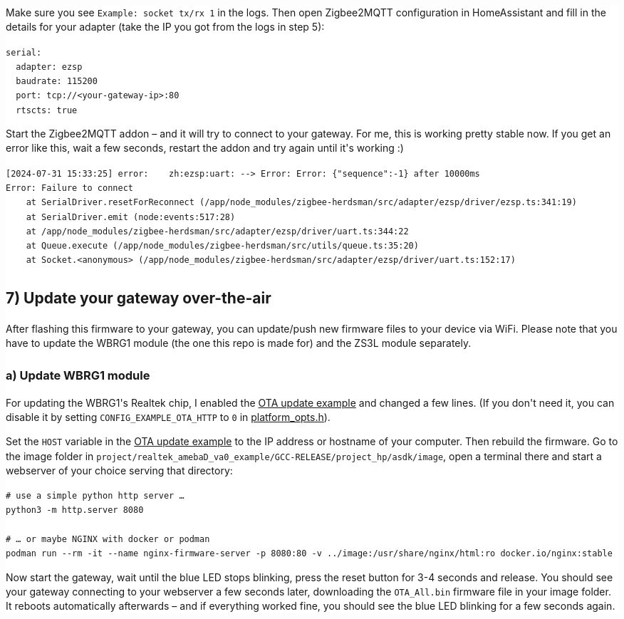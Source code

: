 Make sure you see `Example: socket tx/rx 1` in the logs. Then open Zigbee2MQTT configuration in HomeAssistant and fill in the details for your adapter (take the IP you got from the logs in step 5):
```
serial:
  adapter: ezsp
  baudrate: 115200
  port: tcp://<your-gateway-ip>:80
  rtscts: true
```
Start the Zigbee2MQTT addon – and it will try to connect to your gateway. For me, this is working pretty stable now. If you get an error like this, wait a few seconds, restart the addon and try again until it's working :)
```
[2024-07-31 15:33:25] error: 	zh:ezsp:uart: --> Error: Error: {"sequence":-1} after 10000ms
Error: Failure to connect
    at SerialDriver.resetForReconnect (/app/node_modules/zigbee-herdsman/src/adapter/ezsp/driver/ezsp.ts:341:19)
    at SerialDriver.emit (node:events:517:28)
    at /app/node_modules/zigbee-herdsman/src/adapter/ezsp/driver/uart.ts:344:22
    at Queue.execute (/app/node_modules/zigbee-herdsman/src/utils/queue.ts:35:20)
    at Socket.<anonymous> (/app/node_modules/zigbee-herdsman/src/adapter/ezsp/driver/uart.ts:152:17)
```
## 7) Update your gateway over-the-air
After flashing this firmware to your gateway, you can update/push new firmware files to your device via WiFi. Please note that you have to update the WBRG1 module (the one this repo is made for) and the ZS3L module separately.

### a) Update WBRG1 module

For updating the WBRG1's Realtek chip, I enabled the [OTA update example](https://github.com/jasperw1996/ambd_sdk_GW018-DM/blob/dev/component/common/example/ota_http/example_ota_http.c) and changed a few lines. (If you don't need it, you can disable it by setting `CONFIG_EXAMPLE_OTA_HTTP` to `0` in [platform_opts.h](https://github.com/jasperw1996/ambd_sdk_GW018-DM/blob/dev/project/realtek_amebaD_va0_example/inc/inc_hp/platform_opts.h)).

Set the `HOST` variable in the [OTA update example](https://github.com/jasperw1996/ambd_sdk_GW018-DM/blob/dev/component/common/example/ota_http/example_ota_http.c) to the IP address or hostname of your computer. Then rebuild the firmware. Go to the image folder in `project/realtek_amebaD_va0_example/GCC-RELEASE/project_hp/asdk/image`, open a terminal there and start a webserver of your choice serving that directory:
```
# use a simple python http server …
python3 -m http.server 8080

# … or maybe NGINX with docker or podman
podman run --rm -it --name nginx-firmware-server -p 8080:80 -v ../image:/usr/share/nginx/html:ro docker.io/nginx:stable
```
Now start the gateway, wait until the blue LED stops blinking, press the reset button for 3-4 seconds and release. You should see your gateway connecting to your webserver a few seconds later, downloading the `OTA_All.bin` firmware file in your image folder. It reboots automatically afterwards – and if everything worked fine, you should see the blue LED blinking for a few seconds again.
